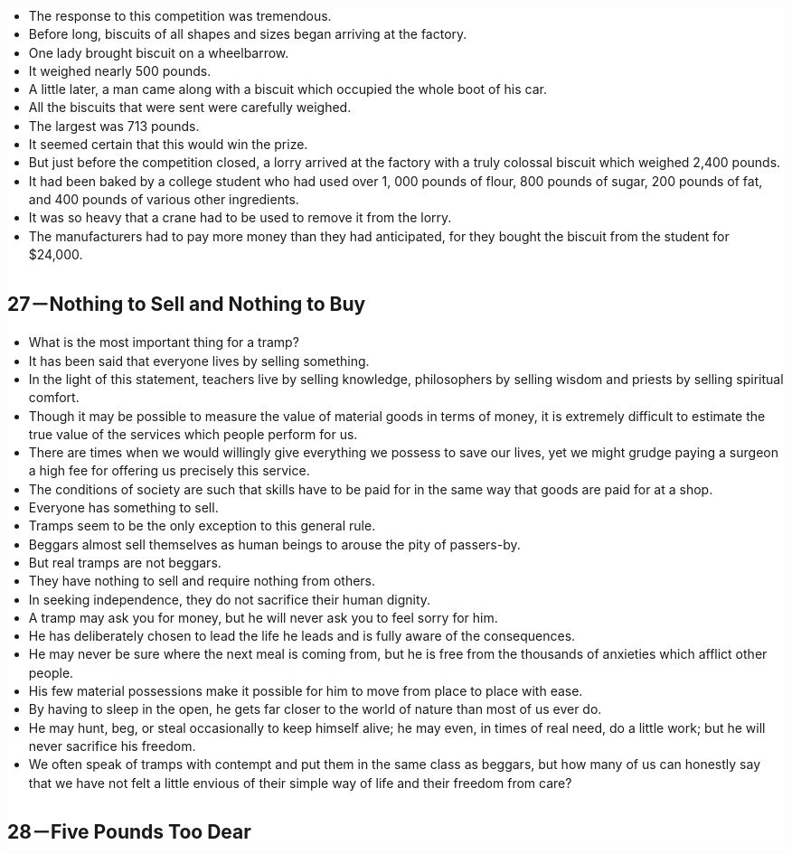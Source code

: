 * The response to this competition was tremendous.
* Before long, biscuits of all shapes and sizes began arriving at the factory.
* One lady brought biscuit on a wheelbarrow.
* It weighed nearly 500 pounds.
* A little later, a man came along with a biscuit which occupied the whole boot of his car.
* All the biscuits that were sent were carefully weighed.
* The largest was 713 pounds.
* It seemed certain that this would win the prize.
* But just before the competition closed, a lorry arrived at the factory with a truly colossal biscuit which weighed 2,400 pounds.
* It had been baked by a college student who had used over 1, 000 pounds of flour, 800 pounds of sugar, 200 pounds of fat, and 400 pounds of various other ingredients.
* It was so heavy that a crane had to be used to remove it from the lorry.
* The manufacturers had to pay more money than they had anticipated, for they bought the biscuit from the student for $24,000.



## 27－Nothing to Sell and Nothing to Buy

* What is the most important thing for a tramp?
* It has been said that everyone lives by selling something.
* In the light of this statement, teachers live by selling knowledge, philosophers by selling wisdom and priests by selling spiritual comfort.
* Though it may be possible to measure the value of material goods in terms of money, it is extremely difficult to estimate the true value of the services which people perform for us.
* There are times when we would willingly give everything we possess to save our lives, yet we might grudge paying a surgeon a high fee for offering us precisely this service.
* The conditions of society are such that skills have to be paid for in the same way that goods are paid for at a shop.
* Everyone has something to sell.
* Tramps seem to be the only exception to this general rule.
* Beggars almost sell themselves as human beings to arouse the pity of passers-by.
* But real tramps are not beggars.
* They have nothing to sell and require nothing from others.
* In seeking independence, they do not sacrifice their human dignity.
* A tramp may ask you for money, but he will never ask you to feel sorry for him.
* He has deliberately chosen to lead the life he leads and is fully aware of the consequences.
* He may never be sure where the next meal is coming from, but he is free from the thousands of anxieties which afflict other people.
* His few material possessions make it possible for him to move from place to place with ease.
* By having to sleep in the open, he gets far closer to the world of nature than most of us ever do.
* He may hunt, beg, or steal occasionally to keep himself alive; he may even, in times of real need, do a little work; but he will never sacrifice his freedom.
* We often speak of tramps with contempt and put them in the same class as beggars, but how many of us can honestly say that we have not felt a little envious of their simple way of life and their freedom from care?



## 28－Five Pounds Too Dear

